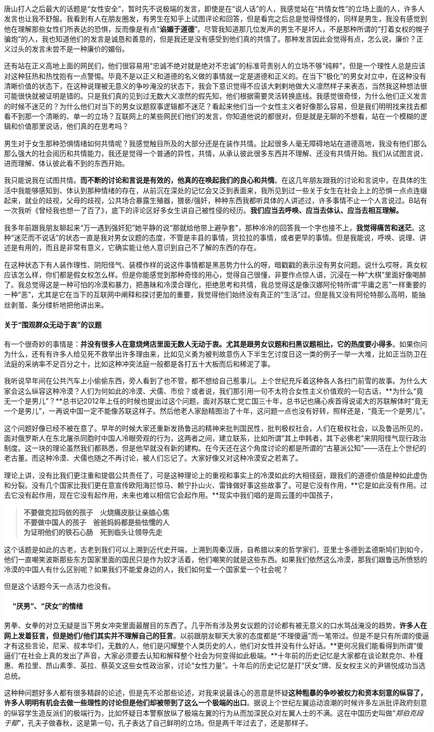 唐山打人之后最大的话题是“女性安全”，暂时先不说极端的发言，即使是在“说人话”的人，我感觉站在“共情女性”的立场上面的人，许多人发言也让我不舒服。我看到有人在朋友圈发，有男生在知乎上试图评论和回答，但是看完之后总是觉得怪怪的，同样是男生，我没有感觉到他在理解那些女性们所表达的恐惧，反而像是有点“**谄媚于道德**”。尽管我知道那几位发声的男生不是坏人，不是那种所谓的“打着女权的幌子骗炮”的人，我也知道他们的发言是诚恳和善意的，但是我还是没有感受到他们真的共情了。那种发言因此会觉得有点，怎么说，廉价？正义过头的发言未尝不是一种廉价的媚俗。

还有站在正义高地上面的网民们，他们很容易用“忠诚不绝对就是绝对不忠诚”的标准苛责别人的立场不够“纯粹”，但是一个理性人总是应该对这种狂热和热忱抱有一点警惕。毕竟不是以正义和道德的名义做的事情就一定是道德和正义的。在当下”极化”的男女对立中，在这种没有清晰价值的状态下，在这种说理被无意义的争吵淹没的状态下，我会下意识觉得不应该大剌剌地做大义凛然样子来表态，当然我这种想法很可能很快就被证明是错的。只是我们真的见到过无数大义凛然的假先知，他们根据需要灵活转换底线。我感觉很奇怪，为什么他们正义发言的时候不迷茫的？为什么他们对当下的男女议题叙事逻辑都不迷茫？看起来他们当一个女性主义者好像那么容易，但是我们明明找来找去都看不到那一个清晰的、单一的立场？互联网上的某些网民们他们的发言，你知道他说的都很对，但是就是无聊的不想看，站在一个模糊的逻辑和价值那里说话，他们真的在思考吗？

男生对于女生那种恐惧情绪如何共情呢？我感觉触目所及的大部分还是在装作共情。比起很多人毫无障碍地站在道德高地，我没有他们那么那么强大的社会阅历和共情能力，我还是觉得一个普通的异性，共情，从承认彼此很多东西并不理解、还没有共情开始。我们从试图言说，进而理解、体认彼此看不到的东西开始。

我只能说我在试图共情。**而不断的讨论和言说是有效的，他真的在唤起我们的良心和共情**。在这几年朋友跟我的讨论和言说中，在具体的生活中我能够感知到、体认到那种情绪的存在，从前沉在深处的记忆会又泛到表面来，我所见到过一些关于女生在社会上上的恐惧一点点连缀起来，就业的歧视，父母的歧视，公共场合暴露生殖器，猥亵/强奸，种种东西我都听具体的人讲述过，许多事情不止一个人言说过。B站有一次我听《曾经我也想一了百了》，底下的评论区好多女生讲自己被性侵的经历。**我们应当去呼唤、应当去体认、应当去相互理解。**

我多年前跟我朋友聊起来“万一遇到强奸犯”她平静的说“那就给他带上避孕套”，那种冷冷的回答我一个字也接不上，**我觉得痛苦和迷茫**。这种“迷茫而不说话”的状态一直是我对男女议题的态度，不管是丰县的事情，货拉拉的事情，或者更早的事情。但是我能说，呼唤、说理、讲述是有用的，而且是非常有意义，它确实能让他人意识到自己不了解的东西的存在。

在这种状态下有人装作理性、阴阳怪气、装模作样的说这件事情都是黑恶势力什么的呀，暗戳戳的表示没有男女问题。说什么哎呀，真女权应该怎么样，你们都是假女权怎么样。但是你能感觉到那种奇怪的用心，觉得自己很懂，非要作点惊人语，沉浸在一种“大棋”里面好像喝醉了。我总觉得这是一种可怕的冷漠和暴力，把愚昧和冷漠合理化，拒绝思考和共情，我总觉得这是像汉娜阿伦特所谓“平庸之恶”一样重要的一种“恶”，尤其是它在当下的互联网中阐释和探讨更加的重要，我觉得他们始终没有真正的“生活”过。但是我又没有阿伦特那么高明，能抽丝剥茧、条分缕析地把他讲出来。


#### 关于“围观群众无动于衷”的议题 &emsp;

有一个很奇妙的事情是：**并没有很多人在意烧烤店里面无数人无动于衷。尤其是跟男女议题和扫黑议题相比，它的热度要小得多**。如果你问为什么，还有有许多人给见死不救举出许多理由来，比如见义勇为被判故意伤人下半生乞讨度日这一类的例子一举一大堆，比如正当防卫在法庭的采纳率不足百分之十，比如这种冲突法庭一般都是各打五十大板而后和稀泥了事。

我听说早年间在公共汽车上小偷偷东西，旁人看到了也不管，都不想给自己惹事儿。上个世纪充斥着这种各人各扫门前雪的故事。为什么大家会这么纵容这种冷漠？人们为何如此的冷漠、犬儒、市侩？或者说，我们那引用一句不太符合女性主义价值观的一句古话，**为什么“竟无一个是男儿”？**总书记2012年上任的时候也提出过这个问题，面对苏联亡党亡国三十年，总书记也痛心疾首得说诺大的苏联解体时“竟无一个是男儿”，一再说中国一定不能像苏联这样子。然后他老人家励精图治了十年，这问题一点也没有好转，照样还是，“竟无一个是男儿”。

这个问题好像已经不被在意了。早年的时候大家还重新发扬鲁迅的精神来批判国民性，批判极权社会，人们在极权社会，以及鲁迅所见的，面对俄罗斯人在东北屠杀同胞时中国人冷眼旁观的行为，这两者之间，建立联系，比如所谓“其上申韩者，其下必佛老”来阴阳怪气现行政治制度。这一块的理论虽然我们都熟悉，但是他早就没有新的建构。在今天还在这个角度讨论的都是所谓的“古墓派公知”——活在上个世纪的老古董。而这种冷漠、犬儒也随之不再讨论，被人们忘记了。大家好像又对这种冷漠安之若素了。

理论上讲，没有比我们更注重和提倡公共责任了，可是这种理论上的重视和事实上的冷漠如此的大相径庭，跟我们的道德价值是种如此虚伪和分裂。没有几个国家比我们更在意宣传欧阳海拦惊马、赖宁扑山火、雷锋做好事这些故事了。可是它没有作用，**它是如此没有作用。过去它没有起作用，现在它没有起作用，未来也难以相信它会起作用。**现实中我们唱的是周云蓬的中国孩子，

> **不要做克拉玛依的孩子　火烧痛皮肤让亲娘心焦**   
> **不要做中国人的孩子　爸爸妈妈都是些怯懦的人**   
> **为证明他们的铁石心肠　死到临头让领导先走**  

这个话题是如此的古老，古老到我们可以上溯到近代史开端，上溯到周秦汉唐，自希腊以来的哲学家们，亚里士多德到孟德斯鸠们到如今，他们一直嘲笑波斯那些东方国家里面的国民只是作为奴才活着，他们嘲笑的就是这些东西。如果我们依然这么冷漠，那我们跟鲁迅所愤怒的冷漠的中国人有什么区别呢？如果我们不能爱身边的人，我们如何爱一个国家爱一个社会呢？

但是这个话题今天一点活力也没有。

#### &emsp; “厌男”、“厌女”的情绪
男拳、女拳的对立无疑是当下男女冲突里面最醒目的东西了。几乎所有涉及男女议题的讨论都有被无意义的口水骂战淹没的趋势，**许多人在网上发着狂言，但是她们/他们其实并不理解自己的狂言**。以前跟朋友聊天大家的态度都是“不理傻逼”而一笔带过。但是不是只有所谓的傻逼才有这些言论，尼采、叔本华们，无数的人，他们是闪耀整个人类历史的人，他们对女性并没有什么好话。**更何况我们能看得到所谓“傻逼们”在社会上真的发出了声音，大家必须要去认知和解释整个社会为何变得如此极端。**十年前的历史记忆是大家都在谈论默克尔、朴槿惠、希拉里、昂山素季、英拉、蔡英文这些女性政治家，讨论“女性力量”。十年后的历史记忆是打“厌女”牌、反女权主义的尹锡悦成功当选总统。

这种种问题好多人都有很多精辟的论述，但是先不论那些论述，对我来说最诛心的恶意是怀疑**这种粗暴的争吵被权力和资本刻意的纵容了，许多人明明有机会去做一些理性的讨论但是他们却被带到了这么一个极端的出口**。据说上个世纪左翼运动浪潮的时候许多左派批评政府刻意的纵容学生造反派们的极端行为，比如怀疑日本警察放纵了极端左翼的行为从而加深民众对左翼人士的不满。这在中国历史叫做“*郑伯克段于鄢*”，孔夫子做春秋，这是第一句，孔子表达了自己鲜明的立场。但是两千年过去了，还是那样子。
